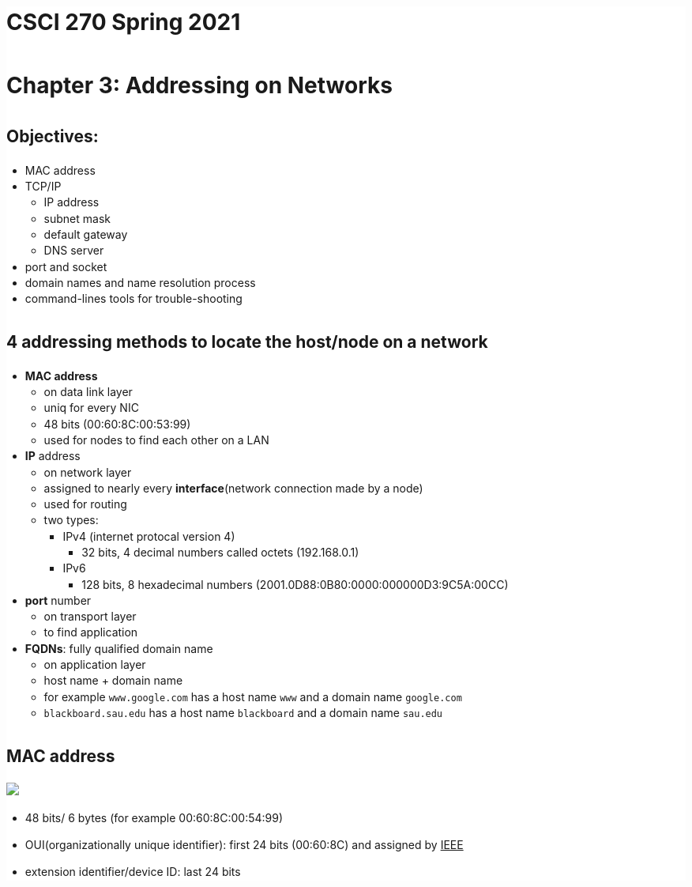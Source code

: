 # CSCI 270 Spring 2021
# Chapter 3: Addressing on Networks
## Objectives:
+ MAC address
+ TCP/IP
  - IP address
  - subnet mask
  - default gateway
  - DNS server
+ port and socket
+ domain names and name resolution process
+ command-lines tools for trouble-shooting

## 4 addressing methods to locate the host/node on a network
+ **MAC address**
  - on data link layer
  - uniq for every NIC
  - 48 bits (00:60:8C:00:53:99)
  - used for nodes to find each other on a LAN
+ **IP** address
  - on network layer
  - assigned to nearly every **interface**(network connection made by a node)
  - used for routing
  - two types:
    + IPv4 (internet protocal version 4)
      - 32 bits, 4 decimal numbers called octets (192.168.0.1)
    + IPv6
      - 128 bits, 8 hexadecimal numbers (2001.0D88:0B80:0000:000000D3:9C5A:00CC)
+ **port** number
  - on transport layer
  - to find application
+ **FQDNs**: fully qualified domain name
  - on application layer
  - host name + domain name
  - for example `www.google.com` has a host name `www` and a domain name `google.com`
  - `blackboard.sau.edu` has a host name `blackboard` and a domain name `sau.edu`
## MAC address
![](http://haslab.co.uk/images/MAC%20on%20NIC.png)
+ 48 bits/ 6 bytes (for example 00:60:8C:00:54:99)
+ OUI(organizationally unique identifier): first 24 bits (00:60:8C) and assigned by [IEEE](http://standards.ieee.org/regauth/oui/index.shtml)

+ extension identifier/device ID: last 24 bits
